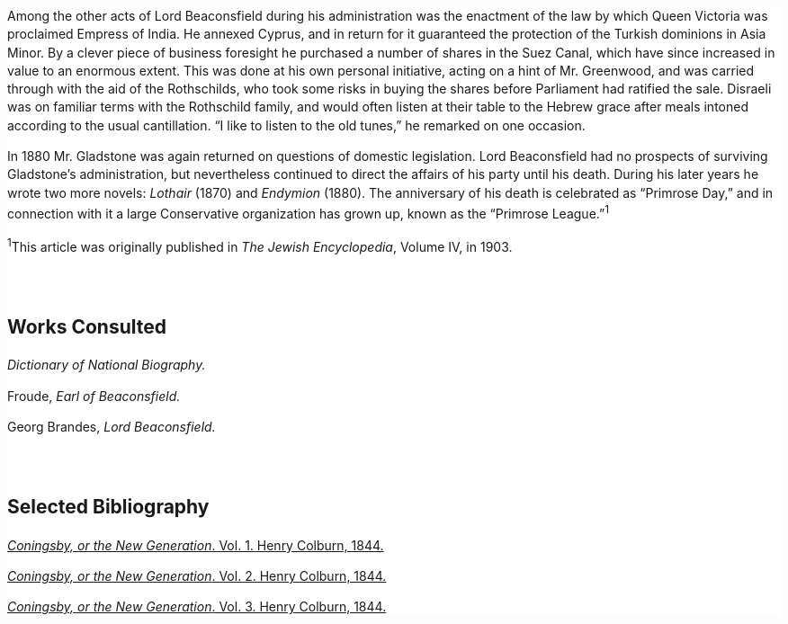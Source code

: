 Among the other acts of Lord Beaconsfield during his administration was the enactment of the law by which Queen Victoria was proclaimed Empress of India. He annexed Cyprus, and in return for it guaranteed the protection of the Turkish dominions in Asia Minor. By a clever piece of business foresight he purchased a number of shares in the Suez Canal, which have since increased in value to an enormous extent. This was done at his own personal initiative, acting on a hint of Mr. Greenwood, and was carried through with the aid of the Rothschilds, who took some risks in buying the shares before Parliament had ratified the sale. Disraeli was on familiar terms with the Rothschild family, and would often listen at their table to the Hebrew grace after meals intoned according to the usual cantillation. “I like to listen to the old tunes,” he remarked on one occasion.

In 1880 Mr. Gladstone was again returned on questions of domestic legislation. Lord Beaconsfield had no prospects of surviving Gladstone’s administration, but nevertheless continued to direct the affairs of his party until his death. During his later years he wrote two more novels: <em>Lothair</em> (1870) and <em>Endymion</em> (1880). The anniversary of his death is celebrated as “Primrose Day,” and in connection with it a large Conservative organization has grown up, known as the “Primrose League.”<sup>1</sup>

<sup>1</sup>This article was originally published in <em>The Jewish Encyclopedia</em>, Volume IV, in 1903.

&nbsp;
&nbsp;

## Works Consulted 

<p>
<em>Dictionary of National Biography.</em>
</p>
<p>
Froude, <em>Earl of Beaconsfield.</em>
</p>
<p>
Georg Brandes, <em>Lord Beaconsfield.</em>
</p>

&nbsp;
&nbsp;

## Selected Bibliography

<p>
<a href="https://victorianjewishwritersproject.org/items/vjwp_96.html"><em>Coningsby, or the New Generation</em>. Vol. 1. Henry Colburn, 1844.</a>
</p>

<p>
<a href="https://victorianjewishwritersproject.org/items/vjwp_97.html"><em>Coningsby, or the New Generation</em>. Vol. 2. Henry Colburn, 1844.</a>
</p>

<p>
<a href="https://victorianjewishwritersproject.org/items/vjwp_98.html"><em>Coningsby, or the New Generation</em>. Vol. 3. Henry Colburn, 1844.</a>
</p>

